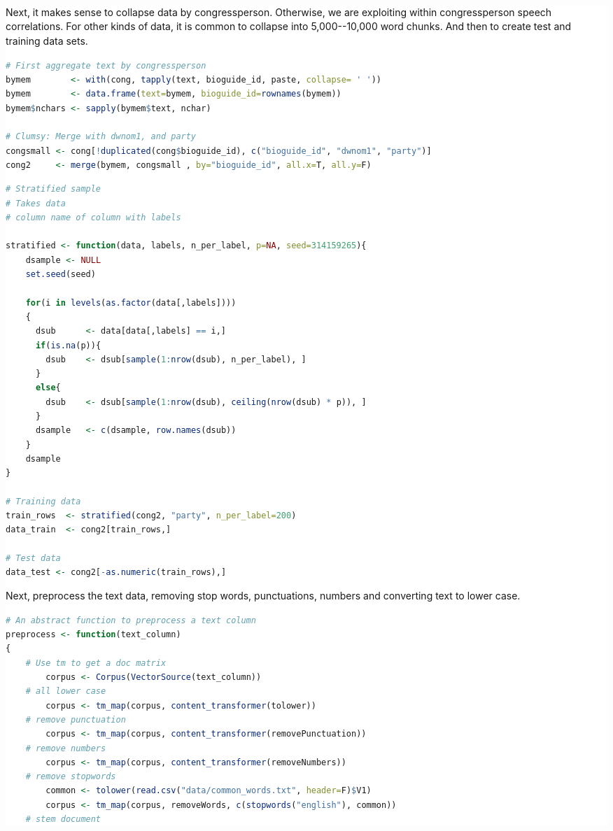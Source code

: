 Next, it makes sense to collapse data by congressperson. Otherwise, we are exploiting within congressperson speech correlations. For other kinds of data, it is common to collapse into 5,000--10,000 word chunks. And then to create test and training data sets.


```r
# First aggregate text by congressperson
bymem 	 	 <- with(cong, tapply(text, bioguide_id, paste, collapse= ' '))
bymem 	 	 <- data.frame(text=bymem, bioguide_id=rownames(bymem))
bymem$nchars <- sapply(bymem$text, nchar)

# Clumsy: Merge with dwnom1, and party
congsmall <- cong[!duplicated(cong$bioguide_id), c("bioguide_id", "dwnom1", "party")]
cong2     <- merge(bymem, congsmall , by="bioguide_id", all.x=T, all.y=F)
```

```r
# Stratified sample
# Takes data
# column name of column with labels

stratified <- function(data, labels, n_per_label, p=NA, seed=314159265){
	dsample <- NULL
	set.seed(seed)

	for(i in levels(as.factor(data[,labels]))) 
	{
	  dsub 		<- data[data[,labels] == i,]
	  if(is.na(p)){
	  	dsub 	<- dsub[sample(1:nrow(dsub), n_per_label), ]
	  }
	  else{
	  	dsub 	<- dsub[sample(1:nrow(dsub), ceiling(nrow(dsub) * p)), ]
	  }
	  dsample 	<- c(dsample, row.names(dsub))
  	}
	dsample
}

# Training data
train_rows	<- stratified(cong2, "party", n_per_label=200)
data_train 	<- cong2[train_rows,]

# Test data 
data_test <- cong2[-as.numeric(train_rows),]
```

Next, preprocess the text data, removing stop words, punctuations, numbers and converting text to lower case.


```r
# An abstract function to preprocess a text column
preprocess <- function(text_column)
{
	# Use tm to get a doc matrix
		corpus <- Corpus(VectorSource(text_column))
	# all lower case
		corpus <- tm_map(corpus, content_transformer(tolower))
	# remove punctuation
		corpus <- tm_map(corpus, content_transformer(removePunctuation))
	# remove numbers
		corpus <- tm_map(corpus, content_transformer(removeNumbers))
	# remove stopwords
		common <- tolower(read.csv("data/common_words.txt", header=F)$V1)
		corpus <- tm_map(corpus, removeWords, c(stopwords("english"), common))
	# stem document
```